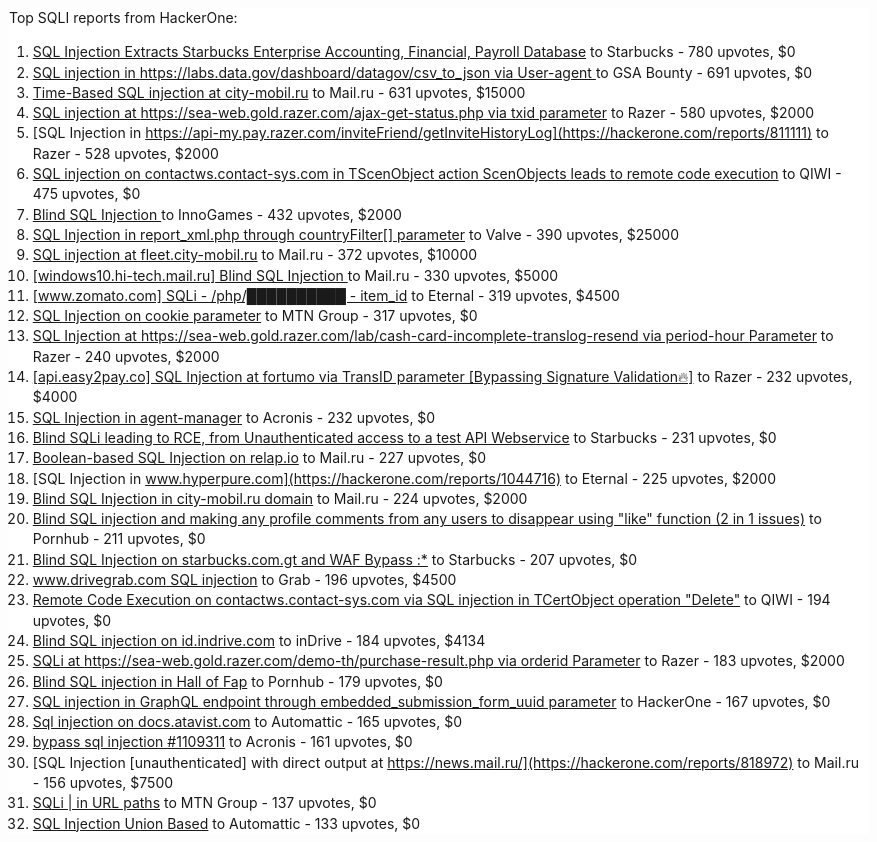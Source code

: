 Top SQLI reports from HackerOne:

1. [SQL Injection Extracts Starbucks Enterprise Accounting, Financial, Payroll Database](https://hackerone.com/reports/531051) to Starbucks - 780 upvotes, $0
2. [SQL injection in https://labs.data.gov/dashboard/datagov/csv_to_json via User-agent ](https://hackerone.com/reports/297478) to GSA Bounty - 691 upvotes, $0
3. [Time-Based SQL injection at city-mobil.ru](https://hackerone.com/reports/868436) to Mail.ru - 631 upvotes, $15000
4. [SQL injection at https://sea-web.gold.razer.com/ajax-get-status.php via txid parameter](https://hackerone.com/reports/819738) to Razer - 580 upvotes, $2000
5. [SQL Injection in https://api-my.pay.razer.com/inviteFriend/getInviteHistoryLog](https://hackerone.com/reports/811111) to Razer - 528 upvotes, $2000
6. [SQL injection on contactws.contact-sys.com in TScenObject action ScenObjects leads to remote code execution](https://hackerone.com/reports/816254) to QIWI - 475 upvotes, $0
7. [Blind SQL Injection ](https://hackerone.com/reports/758654) to InnoGames - 432 upvotes, $2000
8. [SQL Injection in report_xml.php through countryFilter[] parameter](https://hackerone.com/reports/383127) to Valve - 390 upvotes, $25000
9. [SQL injection at fleet.city-mobil.ru](https://hackerone.com/reports/881901) to Mail.ru - 372 upvotes, $10000
10. [[windows10.hi-tech.mail.ru]  Blind SQL Injection ](https://hackerone.com/reports/786044) to Mail.ru - 330 upvotes, $5000
11. [[www.zomato.com] SQLi - /php/██████████ - item_id](https://hackerone.com/reports/403616) to Eternal - 319 upvotes, $4500
12. [ SQL Injection on cookie parameter](https://hackerone.com/reports/761304) to MTN Group - 317 upvotes, $0
13. [SQL Injection at https://sea-web.gold.razer.com/lab/cash-card-incomplete-translog-resend via period-hour Parameter](https://hackerone.com/reports/781205) to Razer - 240 upvotes, $2000
14. [[api.easy2pay.co]  SQL Injection at fortumo via TransID parameter [Bypassing Signature Validation🔥]](https://hackerone.com/reports/894325) to Razer - 232 upvotes, $4000
15. [SQL Injection in agent-manager](https://hackerone.com/reports/962889) to Acronis - 232 upvotes, $0
16. [Blind SQLi leading to RCE, from Unauthenticated access to a test API Webservice](https://hackerone.com/reports/592400) to Starbucks - 231 upvotes, $0
17. [Boolean-based SQL Injection on relap.io](https://hackerone.com/reports/745938) to Mail.ru - 227 upvotes, $0
18. [SQL Injection in www.hyperpure.com](https://hackerone.com/reports/1044716) to Eternal - 225 upvotes, $2000
19. [Blind SQL Injection in city-mobil.ru domain](https://hackerone.com/reports/711075) to Mail.ru - 224 upvotes, $2000
20. [Blind SQL injection and making any profile comments from any users to disappear using "like" function (2 in 1 issues)](https://hackerone.com/reports/363815) to Pornhub - 211 upvotes, $0
21. [Blind SQL Injection on starbucks.com.gt and WAF Bypass  :*](https://hackerone.com/reports/549355) to Starbucks - 207 upvotes, $0
22. [www.drivegrab.com SQL injection](https://hackerone.com/reports/273946) to Grab - 196 upvotes, $4500
23. [Remote Code Execution on contactws.contact-sys.com via SQL injection in TCertObject operation "Delete"](https://hackerone.com/reports/816086) to QIWI - 194 upvotes, $0
24. [Blind SQL injection on id.indrive.com](https://hackerone.com/reports/2051931) to inDrive - 184 upvotes, $4134
25. [SQLi at https://sea-web.gold.razer.com/demo-th/purchase-result.php via orderid Parameter](https://hackerone.com/reports/777693) to Razer - 183 upvotes, $2000
26. [Blind SQL injection in Hall of Fap](https://hackerone.com/reports/295841) to Pornhub - 179 upvotes, $0
27. [SQL injection in GraphQL endpoint through embedded_submission_form_uuid parameter](https://hackerone.com/reports/435066) to HackerOne - 167 upvotes, $0
28. [Sql injection on docs.atavist.com](https://hackerone.com/reports/1039315) to Automattic - 165 upvotes, $0
29. [bypass sql injection #1109311](https://hackerone.com/reports/1224660) to Acronis - 161 upvotes, $0
30. [SQL Injection [unauthenticated] with direct output at https://news.mail.ru/](https://hackerone.com/reports/818972) to Mail.ru - 156 upvotes, $7500
31. [SQLi | in URL paths](https://hackerone.com/reports/2958619) to MTN Group - 137 upvotes, $0
32. [SQL Injection Union Based](https://hackerone.com/reports/1046084) to Automattic - 133 upvotes, $0